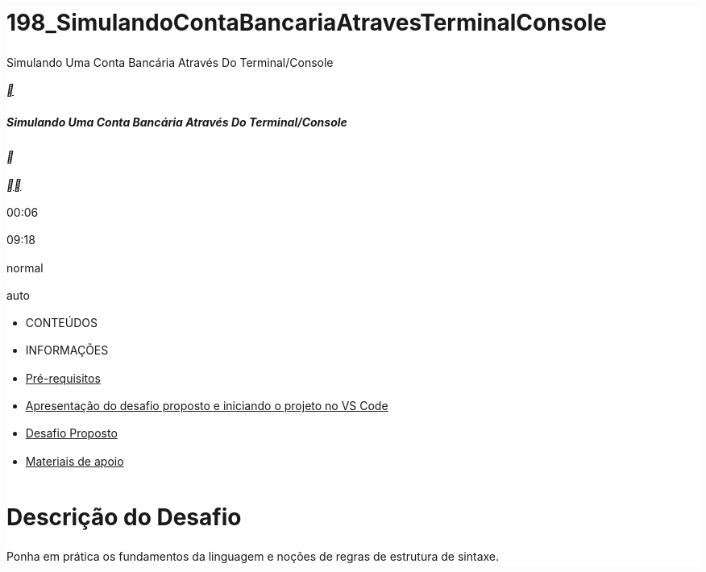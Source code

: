 # 198_SimulandoContaBancariaAtravesTerminalConsole
Simulando Uma Conta Bancária Através Do Terminal/Console



[**](https://web.dio.me/track/formacao-java-developer)

##### Simulando Uma Conta Bancária Através Do Terminal/Console

**

[**](https://web.dio.me/lab/desafio-banco-terminal/learning/87b610ba-16af-4c26-9b9d-9b7a0db493d5)[**](https://web.dio.me/lab/desafio-banco-terminal/learning/0f2adc2e-d20f-4316-a350-09d8024c6828)

<iframe id="ytc80" frameborder="0" allowfullscreen="1" allow="accelerometer; autoplay; clipboard-write; encrypted-media; gyroscope; picture-in-picture" title="Desafio Banco Terminal - 2" width="100%" height="100%" src="https://www.youtube.com/embed/-4NxZWvbSPk?controls=0&amp;disablekb=1&amp;enablejsapi=1&amp;fs=0&amp;iv_load_policy=3&amp;modestbranding=1&amp;showinfo=0&amp;rel=0&amp;html5=1&amp;cc_load_policy=0&amp;origin=https%3A%2F%2Fweb.dio.me&amp;widgetid=1" sandbox="allow-same-origin allow-scripts allow-forms allow-popups allow-popups-to-escape-sandbox" data-gtm-yt-inspected-21="true" style="box-sizing: inherit; max-width: none; float: none; margin: 0px; padding: 0px; border: 0px; font-style: inherit; font-variant: inherit; font-weight: inherit; font-stretch: inherit; line-height: inherit; font-family: inherit; font-size: 14px; vertical-align: baseline;"></iframe>



00:06

 

09:18







normal

auto

- CONTEÚDOS
- INFORMAÇÕES

- [Pré-requisitos](https://web.dio.me/lab/desafio-banco-terminal/learning/87b610ba-16af-4c26-9b9d-9b7a0db493d5)
- [Apresentação do desafio proposto e iniciando o projeto no VS Code](https://web.dio.me/lab/desafio-banco-terminal/learning/9788fec4-4345-454a-9c93-47babc3da283)
- [Desafio Proposto](https://web.dio.me/lab/desafio-banco-terminal/learning/0f2adc2e-d20f-4316-a350-09d8024c6828)
- [Materiais de apoio](https://web.dio.me/lab/desafio-banco-terminal/learning/87e82551-ae41-4170-b1da-040108befac5)



# **Descrição do Desafio**

Ponha em prática os fundamentos da linguagem e noções de regras de estrutura de sintaxe.
